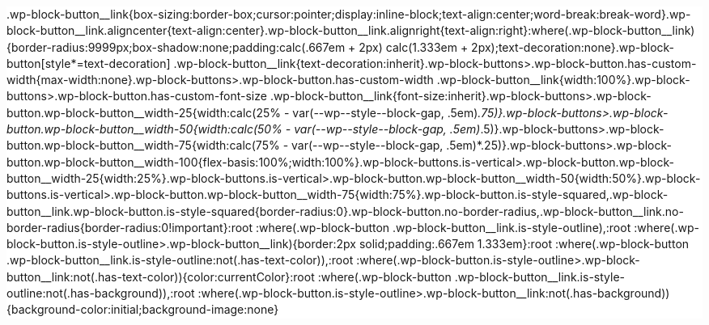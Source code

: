 .wp-block-button__link{box-sizing:border-box;cursor:pointer;display:inline-block;text-align:center;word-break:break-word}.wp-block-button__link.aligncenter{text-align:center}.wp-block-button__link.alignright{text-align:right}:where(.wp-block-button__link){border-radius:9999px;box-shadow:none;padding:calc(.667em + 2px) calc(1.333em + 2px);text-decoration:none}.wp-block-button[style*=text-decoration] .wp-block-button__link{text-decoration:inherit}.wp-block-buttons>.wp-block-button.has-custom-width{max-width:none}.wp-block-buttons>.wp-block-button.has-custom-width .wp-block-button__link{width:100%}.wp-block-buttons>.wp-block-button.has-custom-font-size .wp-block-button__link{font-size:inherit}.wp-block-buttons>.wp-block-button.wp-block-button__width-25{width:calc(25% - var(--wp--style--block-gap, .5em)*.75)}.wp-block-buttons>.wp-block-button.wp-block-button__width-50{width:calc(50% - var(--wp--style--block-gap, .5em)*.5)}.wp-block-buttons>.wp-block-button.wp-block-button__width-75{width:calc(75% - var(--wp--style--block-gap, .5em)*.25)}.wp-block-buttons>.wp-block-button.wp-block-button__width-100{flex-basis:100%;width:100%}.wp-block-buttons.is-vertical>.wp-block-button.wp-block-button__width-25{width:25%}.wp-block-buttons.is-vertical>.wp-block-button.wp-block-button__width-50{width:50%}.wp-block-buttons.is-vertical>.wp-block-button.wp-block-button__width-75{width:75%}.wp-block-button.is-style-squared,.wp-block-button__link.wp-block-button.is-style-squared{border-radius:0}.wp-block-button.no-border-radius,.wp-block-button__link.no-border-radius{border-radius:0!important}:root :where(.wp-block-button .wp-block-button__link.is-style-outline),:root :where(.wp-block-button.is-style-outline>.wp-block-button__link){border:2px solid;padding:.667em 1.333em}:root :where(.wp-block-button .wp-block-button__link.is-style-outline:not(.has-text-color)),:root :where(.wp-block-button.is-style-outline>.wp-block-button__link:not(.has-text-color)){color:currentColor}:root :where(.wp-block-button .wp-block-button__link.is-style-outline:not(.has-background)),:root :where(.wp-block-button.is-style-outline>.wp-block-button__link:not(.has-background)){background-color:initial;background-image:none}
</style>
<style id='wp-block-post-navigation-link-inline-css'>
.wp-block-post-navigation-link .wp-block-post-navigation-link__arrow-previous{display:inline-block;margin-right:1ch}.wp-block-post-navigation-link .wp-block-post-navigation-link__arrow-previous:not(.is-arrow-chevron){transform:scaleX(1)}.wp-block-post-navigation-link .wp-block-post-navigation-link__arrow-next{display:inline-block;margin-left:1ch}.wp-block-post-navigation-link .wp-block-post-navigation-link__arrow-next:not(.is-arrow-chevron){transform:scaleX(1)}.wp-block-post-navigation-link.has-text-align-left[style*="writing-mode: vertical-lr"],.wp-block-post-navigation-link.has-text-align-right[style*="writing-mode: vertical-rl"]{rotate:180deg}
</style>
<link rel='stylesheet' id='wp-block-image-css' href='https://jdcpvo.com/wp-includes/blocks/image/style.min.css?ver=6.7.1' media='all' />
<style id='wp-block-image-theme-inline-css'>
:root :where(.wp-block-image figcaption){color:#555;font-size:13px;text-align:center}.is-dark-theme :root :where(.wp-block-image figcaption){color:#ffffffa6}.wp-block-image{margin:0 0 1em}
</style>
<style id='wp-emoji-styles-inline-css'>

	img.wp-smiley, img.emoji {
		display: inline !important;
		border: none !important;
		box-shadow: none !important;
		height: 1em !important;
		width: 1em !important;
		margin: 0 0.07em !important;
		vertical-align: -0.1em !important;
		background: none !important;
		padding: 0 !important;
	}
</style>
<style id='wp-block-library-inline-css'>